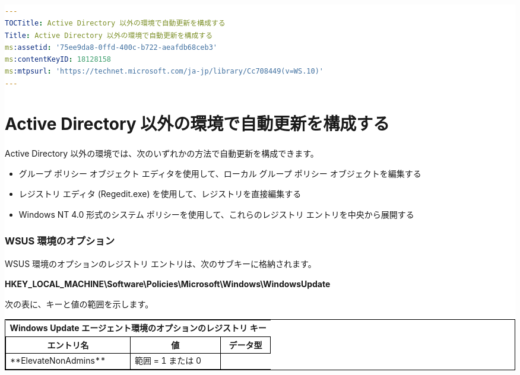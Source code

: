 ```yaml
---
TOCTitle: Active Directory 以外の環境で自動更新を構成する
Title: Active Directory 以外の環境で自動更新を構成する
ms:assetid: '75ee9da8-0ffd-400c-b722-aeafdb68ceb3'
ms:contentKeyID: 18128158
ms:mtpsurl: 'https://technet.microsoft.com/ja-jp/library/Cc708449(v=WS.10)'
---
```


Active Directory 以外の環境で自動更新を構成する
===============================================

Active Directory 以外の環境では、次のいずれかの方法で自動更新を構成できます。

-   グループ ポリシー オブジェクト エディタを使用して、ローカル グループ ポリシー オブジェクトを編集する

-   レジストリ エディタ (Regedit.exe) を使用して、レジストリを直接編集する

-   Windows NT 4.0 形式のシステム ポリシーを使用して、これらのレジストリ エントリを中央から展開する

### WSUS 環境のオプション

WSUS 環境のオプションのレジストリ エントリは、次のサブキーに格納されます。

**HKEY\_LOCAL\_MACHINE\\Software\\Policies\\Microsoft\\Windows\\WindowsUpdate**

次の表に、キーと値の範囲を示します。

 
<table style="border:1px solid black;">
<tr>
<th colspan="3">
Windows Update エージェント環境のオプションのレジストリ キー
</th>
</tr>
<tr>
<th style="border:1px solid black;" >
エントリ名

</th>
<th style="border:1px solid black;" >
値

</th>
<th style="border:1px solid black;" >
データ型

</th>
</tr>
<tr>
<td style="border:1px solid black;">
**ElevateNonAdmins**

</td>
<td style="border:1px solid black;">
範囲 = 1 または 0
  